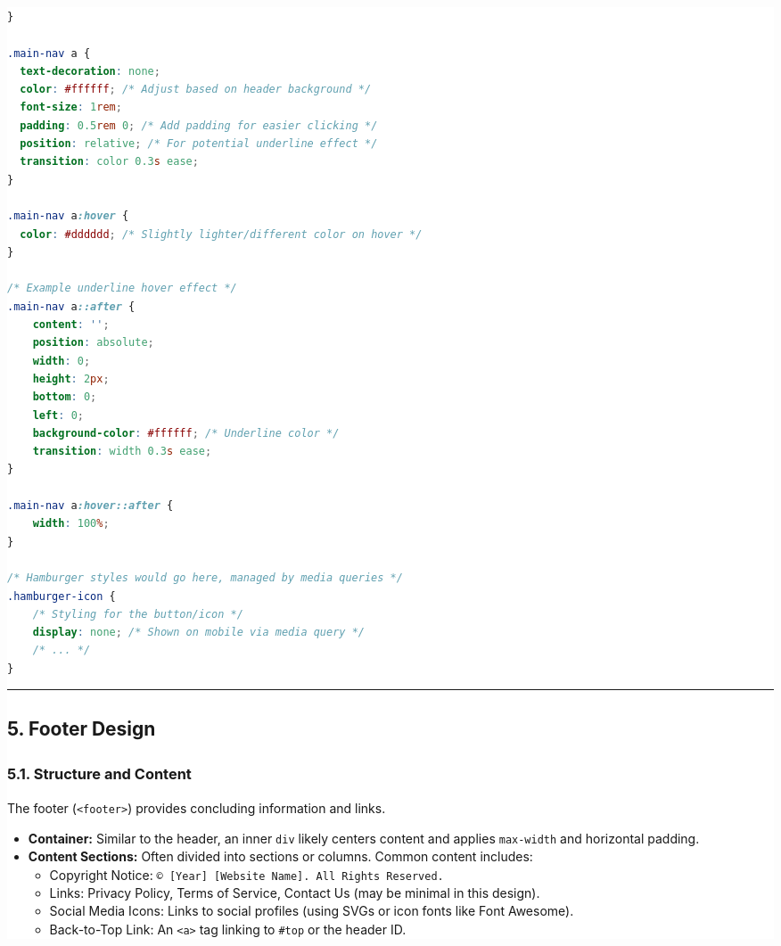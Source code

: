 ```css
}

.main-nav a {
  text-decoration: none;
  color: #ffffff; /* Adjust based on header background */
  font-size: 1rem;
  padding: 0.5rem 0; /* Add padding for easier clicking */
  position: relative; /* For potential underline effect */
  transition: color 0.3s ease;
}

.main-nav a:hover {
  color: #dddddd; /* Slightly lighter/different color on hover */
}

/* Example underline hover effect */
.main-nav a::after {
    content: '';
    position: absolute;
    width: 0;
    height: 2px;
    bottom: 0;
    left: 0;
    background-color: #ffffff; /* Underline color */
    transition: width 0.3s ease;
}

.main-nav a:hover::after {
    width: 100%;
}

/* Hamburger styles would go here, managed by media queries */
.hamburger-icon {
    /* Styling for the button/icon */
    display: none; /* Shown on mobile via media query */
    /* ... */
}
```

---

## 5. Footer Design

### 5.1. Structure and Content
The footer (`<footer>`) provides concluding information and links.

*   **Container:** Similar to the header, an inner `div` likely centers content and applies `max-width` and horizontal padding.
*   **Content Sections:** Often divided into sections or columns. Common content includes:
    *   Copyright Notice: `© [Year] [Website Name]. All Rights Reserved.`
    *   Links: Privacy Policy, Terms of Service, Contact Us (may be minimal in this design).
    *   Social Media Icons: Links to social profiles (using SVGs or icon fonts like Font Awesome).
    *   Back-to-Top Link: An `<a>` tag linking to `#top` or the header ID.
